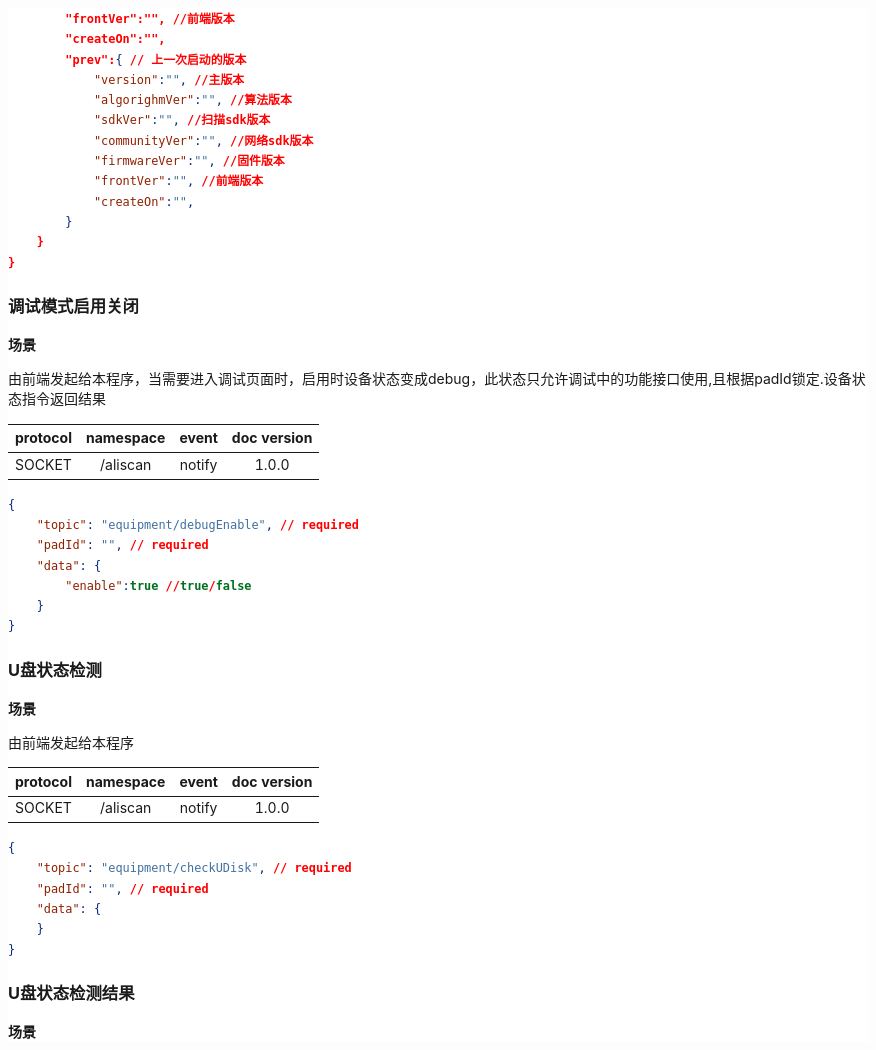 ```json
        "frontVer":"", //前端版本
        "createOn":"",
        "prev":{ // 上一次启动的版本
            "version":"", //主版本
            "algorighmVer":"", //算法版本
            "sdkVer":"", //扫描sdk版本
            "communityVer":"", //网络sdk版本
            "firmwareVer":"", //固件版本
            "frontVer":"", //前端版本
            "createOn":"",
        }
    }
}
``` 

### 调试模式启用关闭
**场景**

由前端发起给本程序，当需要进入调试页面时，启用时设备状态变成debug，此状态只允许调试中的功能接口使用,且根据padId锁定.设备状态指令返回结果

protocol|namespace|event|doc version|
:-----:|:------: |:-:     |:------:
SOCKET | /aliscan| notify | 1.0.0 |
```json
{
    "topic": "equipment/debugEnable", // required
    "padId": "", // required
    "data": {
        "enable":true //true/false
    }
}
``` 

### U盘状态检测
**场景**

由前端发起给本程序

protocol|namespace|event|doc version|
:-----:|:------: |:-:     |:------:
SOCKET | /aliscan| notify | 1.0.0 |
```json
{
    "topic": "equipment/checkUDisk", // required
    "padId": "", // required
    "data": {
    }
}
``` 

### U盘状态检测结果
**场景**
